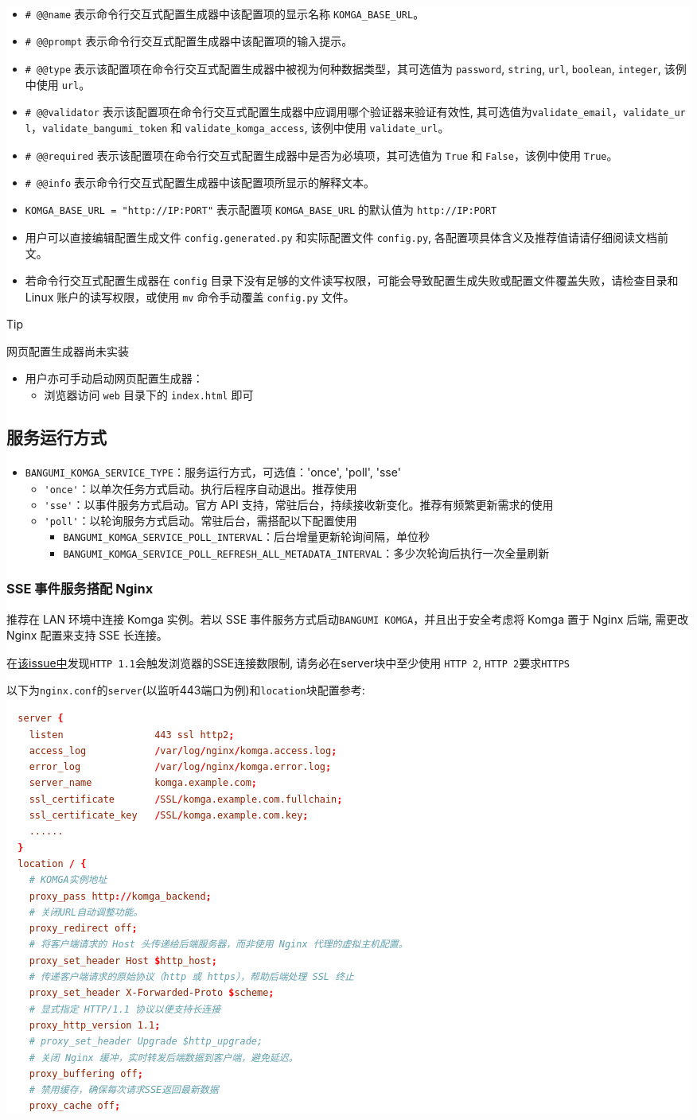   - `# @@name` 表示命令行交互式配置生成器中该配置项的显示名称 `KOMGA_BASE_URL`。
  - `# @@prompt` 表示命令行交互式配置生成器中该配置项的输入提示。
  - `# @@type` 表示该配置项在命令行交互式配置生成器中被视为何种数据类型，其可选值为 `password`, `string`, `url`, `boolean`, `integer`, 该例中使用 `url`。
  - `# @@validator` 表示该配置项在命令行交互式配置生成器中应调用哪个验证器来验证有效性, 其可选值为`validate_email`，`validate_url`，`validate_bangumi_token` 和 `validate_komga_access`, 该例中使用 `validate_url`。
  - `# @@required` 表示该配置项在命令行交互式配置生成器中是否为必填项，其可选值为 `True` 和 `False`，该例中使用 `True`。
  - `# @@info` 表示命令行交互式配置生成器中该配置项所显示的解释文本。
  - `KOMGA_BASE_URL = "http://IP:PORT"` 表示配置项 `KOMGA_BASE_URL` 的默认值为 `http://IP:PORT`
  
- 用户可以直接编辑配置生成文件 `config.generated.py` 和实际配置文件 `config.py`, 各配置项具体含义及推荐值请请仔细阅读文档前文。
- 若命令行交互式配置生成器在 `config` 目录下没有足够的文件读写权限，可能会导致配置生成失败或配置文件覆盖失败，请检查目录和 Linux 账户的读写权限，或使用 `mv` 命令手动覆盖 `config.py` 文件。

> [!TIP]
>
> 网页配置生成器尚未实装
>
- 用户亦可手动启动网页配置生成器：
  - 浏览器访问 `web` 目录下的 `index.html` 即可

## 服务运行方式

- `BANGUMI_KOMGA_SERVICE_TYPE`：服务运行方式，可选值：'once', 'poll', 'sse'
  - `'once'`：以单次任务方式启动。执行后程序自动退出。推荐使用
  - `'sse'`：以事件服务方式启动。官方 API 支持，常驻后台，持续接收新变化。推荐有频繁更新需求的使用
  - `'poll'`：以轮询服务方式启动。常驻后台，需搭配以下配置使用
    - `BANGUMI_KOMGA_SERVICE_POLL_INTERVAL`：后台增量更新轮询间隔，单位秒
    - `BANGUMI_KOMGA_SERVICE_POLL_REFRESH_ALL_METADATA_INTERVAL`：多少次轮询后执行一次全量刷新

### SSE 事件服务搭配 Nginx

推荐在 LAN 环境中连接 Komga 实例。若以 SSE 事件服务方式启动`BANGUMI KOMGA`，并且出于安全考虑将 Komga 置于 Nginx 后端, 需更改 Nginx 配置来支持 SSE 长连接。

在[该issue中](https://github.com/gotson/komga/issues/2012#issuecomment-3143750732)发现`HTTP 1.1`会触发浏览器的SSE连接数限制, 请务必在server块中至少使用 `HTTP 2`, `HTTP 2`要求`HTTPS`

以下为`nginx.conf`的`server`(以监听443端口为例)和`location`块配置参考:

```conf
  server {
    listen                443 ssl http2;
    access_log            /var/log/nginx/komga.access.log;
    error_log             /var/log/nginx/komga.error.log;
    server_name           komga.example.com;
    ssl_certificate       /SSL/komga.example.com.fullchain;
    ssl_certificate_key   /SSL/komga.example.com.key;
    ......
  }
  location / {
    # KOMGA实例地址
    proxy_pass http://komga_backend;
    # 关闭URL自动调整功能。
    proxy_redirect off;
    # 将客户端请求的 Host 头传递给后端服务器，而非使用 Nginx 代理的虚拟主机配置。
    proxy_set_header Host $http_host;
    # 传递客户端请求的原始协议（http 或 https），帮助后端处理 SSL 终止
    proxy_set_header X-Forwarded-Proto $scheme;
    # 显式指定 HTTP/1.1 协议以便支持长连接
    proxy_http_version 1.1;
    # proxy_set_header Upgrade $http_upgrade;
    # 关闭 Nginx 缓冲，实时转发后端数据到客户端，避免延迟。
    proxy_buffering off;
    # 禁用缓存，确保每次请求SSE返回最新数据
    proxy_cache off;
```